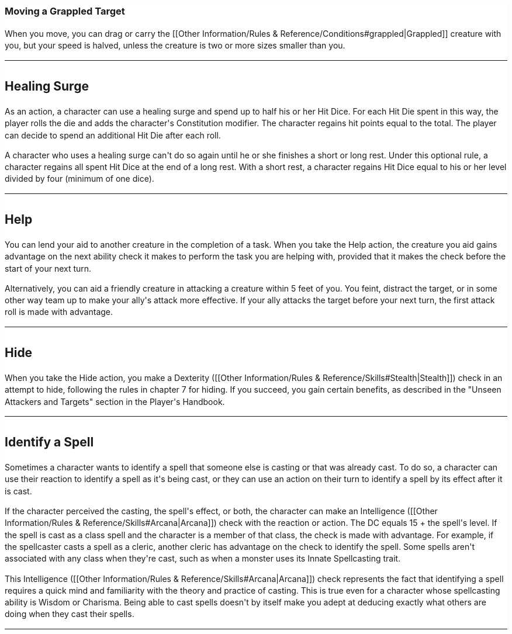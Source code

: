 ### Moving a Grappled Target
When you move, you can drag or carry the [[Other Information/Rules & Reference/Conditions#grappled\|Grappled]] creature with you, but your speed is halved, unless the creature is two or more sizes smaller than you.

---
## Healing Surge
As an action, a character can use a healing surge and spend up to half his or her Hit Dice. For each Hit Die spent in this way, the player rolls the die and adds the character's Constitution modifier. The character regains hit points equal to the total. The player can decide to spend an additional Hit Die after each roll.

A character who uses a healing surge can't do so again until he or she finishes a short or long rest. Under this optional rule, a character regains all spent Hit Dice at the end of a long rest. With a short rest, a character regains Hit Dice equal to his or her level divided by four (minimum of one dice).

---
## Help
You can lend your aid to another creature in the completion of a task. When you take the Help action, the creature you aid gains advantage on the next ability check it makes to perform the task you are helping with, provided that it makes the check before the start of your next turn.

Alternatively, you can aid a friendly creature in attacking a creature within 5 feet of you. You feint, distract the target, or in some other way team up to make your ally's attack more effective. If your ally attacks the target before your next turn, the first attack roll is made with advantage.

---
## Hide
When you take the Hide action, you make a Dexterity ([[Other Information/Rules & Reference/Skills#Stealth\|Stealth]]) check in an attempt to hide, following the rules in chapter 7  for hiding. If you succeed, you gain certain benefits, as described in the "Unseen Attackers and Targets" section in the Player's Handbook.

---
## Identify a Spell
Sometimes a character wants to identify a spell that someone else is casting or that was already cast. To do so, a character can use their reaction to identify a spell as it's being cast, or they can use an action on their turn to identify a spell by its effect after it is cast.

If the character perceived the casting, the spell's effect, or both, the character can make an Intelligence ([[Other Information/Rules & Reference/Skills#Arcana\|Arcana]]) check with the reaction or action. The DC equals 15 + the spell's level. If the spell is cast as a class spell and the character is a member of that class, the check is made with advantage. For example, if the spellcaster casts a spell as a cleric, another cleric has advantage on the check to identify the spell. Some spells aren't associated with any class when they're cast, such as when a monster uses its Innate Spellcasting trait.

This Intelligence ([[Other Information/Rules & Reference/Skills#Arcana\|Arcana]]) check represents the fact that identifying a spell requires a quick mind and familiarity with the theory and practice of casting. This is true even for a character whose spellcasting ability is Wisdom or Charisma. Being able to cast spells doesn't by itself make you adept at deducing exactly what others are doing when they cast their spells.

---